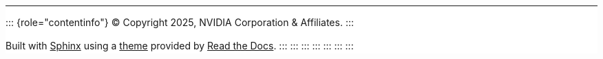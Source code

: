 ------------------------------------------------------------------------

::: {role="contentinfo"}
© Copyright 2025, NVIDIA Corporation & Affiliates.
:::

Built with [Sphinx](https://www.sphinx-doc.org/) using a
[theme](https://github.com/readthedocs/sphinx_rtd_theme) provided by
[Read the Docs](https://readthedocs.org).
:::
:::
:::
:::
:::
:::
:::
